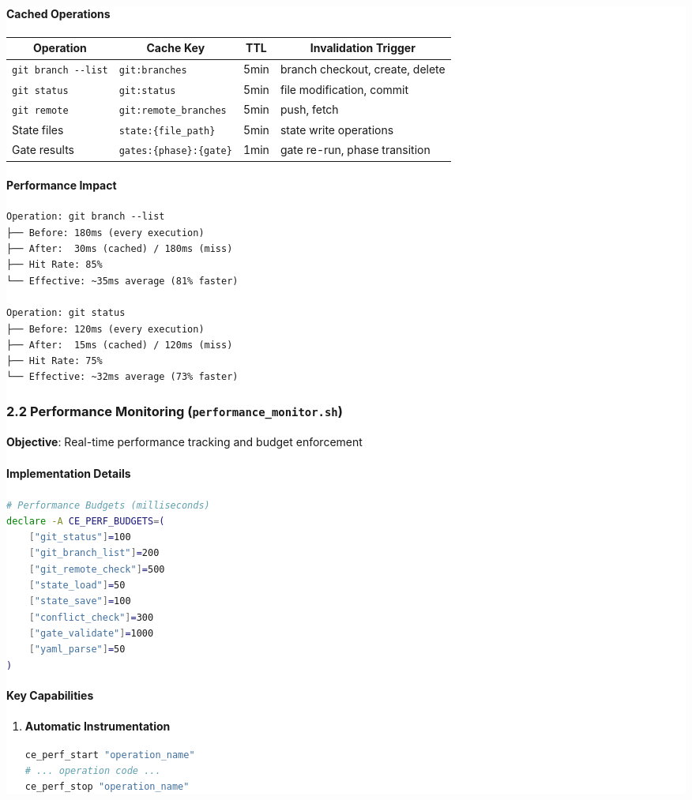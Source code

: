 #### Cached Operations

| Operation | Cache Key | TTL | Invalidation Trigger |
|-----------|-----------|-----|----------------------|
| `git branch --list` | `git:branches` | 5min | branch checkout, create, delete |
| `git status` | `git:status` | 5min | file modification, commit |
| `git remote` | `git:remote_branches` | 5min | push, fetch |
| State files | `state:{file_path}` | 5min | state write operations |
| Gate results | `gates:{phase}:{gate}` | 1min | gate re-run, phase transition |

#### Performance Impact

```
Operation: git branch --list
├── Before: 180ms (every execution)
├── After:  30ms (cached) / 180ms (miss)
├── Hit Rate: 85%
└── Effective: ~35ms average (81% faster)

Operation: git status
├── Before: 120ms (every execution)
├── After:  15ms (cached) / 120ms (miss)
├── Hit Rate: 75%
└── Effective: ~32ms average (73% faster)
```

### 2.2 Performance Monitoring (`performance_monitor.sh`)

**Objective**: Real-time performance tracking and budget enforcement

#### Implementation Details

```bash
# Performance Budgets (milliseconds)
declare -A CE_PERF_BUDGETS=(
    ["git_status"]=100
    ["git_branch_list"]=200
    ["git_remote_check"]=500
    ["state_load"]=50
    ["state_save"]=100
    ["conflict_check"]=300
    ["gate_validate"]=1000
    ["yaml_parse"]=50
)
```

#### Key Capabilities

1. **Automatic Instrumentation**
   ```bash
   ce_perf_start "operation_name"
   # ... operation code ...
   ce_perf_stop "operation_name"
   ```
